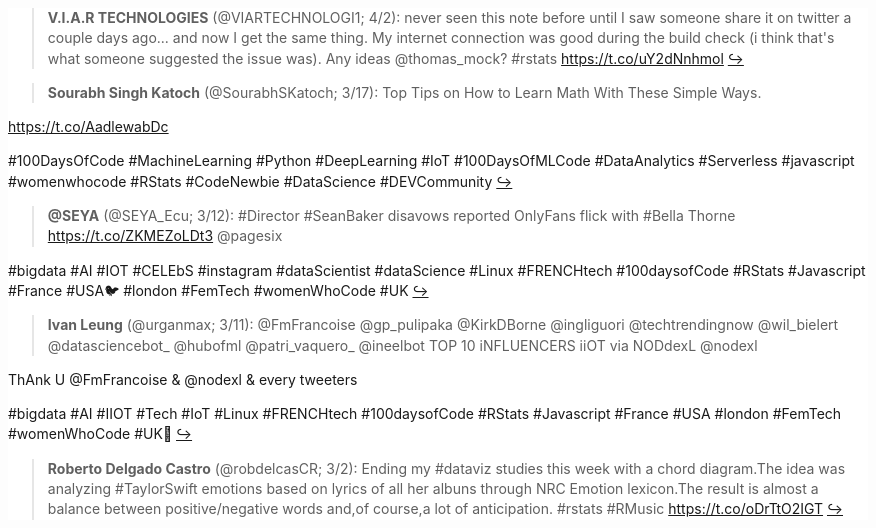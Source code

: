 


> **V.I.A.R TECHNOLOGIES** (@VIARTECHNOLOGI1; 4/2): never seen this note before until I saw someone share it on twitter a couple days ago... and now I get the same thing. My internet connection was good during the build check (i think that's what someone suggested the issue was). Any ideas @thomas_mock? #rstats https://t.co/uY2dNnhmol  [&#8618;](https://twitter.com/dataandme/status/1299453035278671872)




> **Sourabh Singh Katoch** (@SourabhSKatoch; 3/17): Top Tips on How to Learn Math With These Simple Ways.
>
https://t.co/AadlewabDc
>
#100DaysOfCode #MachineLearning #Python #DeepLearning #IoT #100DaysOfMLCode #DataAnalytics #Serverless #javascript #womenwhocode #RStats #CodeNewbie #DataScience #DEVCommunity  [&#8618;](https://twitter.com/dataandme/status/1299552604968624128)




> **@SEYA** (@SEYA_Ecu; 3/12): #Director #SeanBaker disavows reported OnlyFans flick with #Bella Thorne https://t.co/ZKMEZoLDt3
@pagesix 
>
#bigdata 
#AI #IOT 
#CELEbS #instagram 
#dataScientist #dataScience #Linux #FRENCHtech #100daysofCode #RStats #Javascript #France
#USA🐦 #london #FemTech #womenWhoCode #UK  [&#8618;](https://twitter.com/dataandme/status/1299510139414704128)




> **Ivan Leung** (@urganmax; 3/11): @FmFrancoise @gp_pulipaka @KirkDBorne @ingliguori @techtrendingnow @wil_bielert @datasciencebot_ @hubofml @patri_vaquero_ @ineelbot TOP 10 iNFLUENCERS
iiOT via  NODdexL @nodexl 
>
ThAnk  U @FmFrancoise &amp;
@nodexl &amp; every tweeters 
>
#bigdata #AI 
#IIOT #Tech #IoT 
#Linux #FRENCHtech #100daysofCode #RStats #Javascript #France 
#USA #london #FemTech #womenWhoCode #UK🍁  [&#8618;](https://twitter.com/dataandme/status/1299506599006932992)




> **Roberto Delgado Castro** (@robdelcasCR; 3/2): Ending my #dataviz studies this week with a chord diagram.The idea was analyzing #TaylorSwift emotions based on lyrics of all her albuns through NRC Emotion lexicon.The result is almost a balance between positive/negative words and,of course,a lot of anticipation. #rstats #RMusic https://t.co/oDrTtO2IGT  [&#8618;](https://twitter.com/dataandme/status/1299536922235334658)
